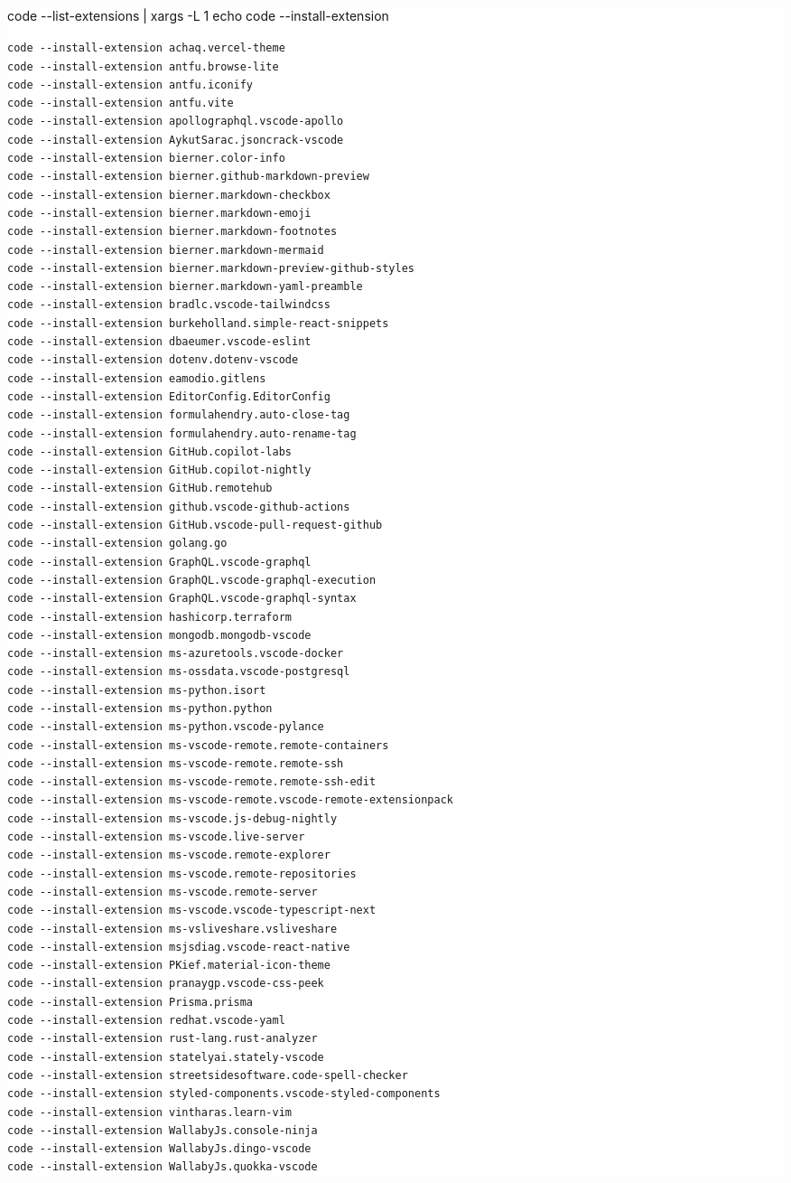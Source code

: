code --list-extensions | xargs -L 1 echo code --install-extension
```
code --install-extension achaq.vercel-theme
code --install-extension antfu.browse-lite
code --install-extension antfu.iconify
code --install-extension antfu.vite
code --install-extension apollographql.vscode-apollo
code --install-extension AykutSarac.jsoncrack-vscode
code --install-extension bierner.color-info
code --install-extension bierner.github-markdown-preview
code --install-extension bierner.markdown-checkbox
code --install-extension bierner.markdown-emoji
code --install-extension bierner.markdown-footnotes
code --install-extension bierner.markdown-mermaid
code --install-extension bierner.markdown-preview-github-styles
code --install-extension bierner.markdown-yaml-preamble
code --install-extension bradlc.vscode-tailwindcss
code --install-extension burkeholland.simple-react-snippets
code --install-extension dbaeumer.vscode-eslint
code --install-extension dotenv.dotenv-vscode
code --install-extension eamodio.gitlens
code --install-extension EditorConfig.EditorConfig
code --install-extension formulahendry.auto-close-tag
code --install-extension formulahendry.auto-rename-tag
code --install-extension GitHub.copilot-labs
code --install-extension GitHub.copilot-nightly
code --install-extension GitHub.remotehub
code --install-extension github.vscode-github-actions
code --install-extension GitHub.vscode-pull-request-github
code --install-extension golang.go
code --install-extension GraphQL.vscode-graphql
code --install-extension GraphQL.vscode-graphql-execution
code --install-extension GraphQL.vscode-graphql-syntax
code --install-extension hashicorp.terraform
code --install-extension mongodb.mongodb-vscode
code --install-extension ms-azuretools.vscode-docker
code --install-extension ms-ossdata.vscode-postgresql
code --install-extension ms-python.isort
code --install-extension ms-python.python
code --install-extension ms-python.vscode-pylance
code --install-extension ms-vscode-remote.remote-containers
code --install-extension ms-vscode-remote.remote-ssh
code --install-extension ms-vscode-remote.remote-ssh-edit
code --install-extension ms-vscode-remote.vscode-remote-extensionpack
code --install-extension ms-vscode.js-debug-nightly
code --install-extension ms-vscode.live-server
code --install-extension ms-vscode.remote-explorer
code --install-extension ms-vscode.remote-repositories
code --install-extension ms-vscode.remote-server
code --install-extension ms-vscode.vscode-typescript-next
code --install-extension ms-vsliveshare.vsliveshare
code --install-extension msjsdiag.vscode-react-native
code --install-extension PKief.material-icon-theme
code --install-extension pranaygp.vscode-css-peek
code --install-extension Prisma.prisma
code --install-extension redhat.vscode-yaml
code --install-extension rust-lang.rust-analyzer
code --install-extension statelyai.stately-vscode
code --install-extension streetsidesoftware.code-spell-checker
code --install-extension styled-components.vscode-styled-components
code --install-extension vintharas.learn-vim
code --install-extension WallabyJs.console-ninja
code --install-extension WallabyJs.dingo-vscode
code --install-extension WallabyJs.quokka-vscode
```